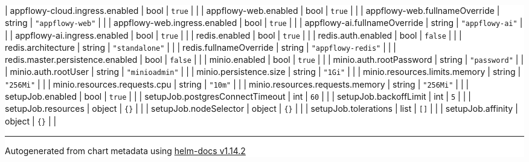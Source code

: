 | appflowy-cloud.ingress.enabled | bool | `true` |  |
| appflowy-web.enabled | bool | `true` |  |
| appflowy-web.fullnameOverride | string | `"appflowy-web"` |  |
| appflowy-web.ingress.enabled | bool | `true` |  |
| appflowy-ai.fullnameOverride | string | `"appflowy-ai"` |  |
| appflowy-ai.ingress.enabled | bool | `true` |  |
| redis.enabled | bool | `true` |  |
| redis.auth.enabled | bool | `false` |  |
| redis.architecture | string | `"standalone"` |  |
| redis.fullnameOverride | string | `"appflowy-redis"` |  |
| redis.master.persistence.enabled | bool | `false` |  |
| minio.enabled | bool | `true` |  |
| minio.auth.rootPassword | string | `"password"` |  |
| minio.auth.rootUser | string | `"minioadmin"` |  |
| minio.persistence.size | string | `"1Gi"` |  |
| minio.resources.limits.memory | string | `"256Mi"` |  |
| minio.resources.requests.cpu | string | `"10m"` |  |
| minio.resources.requests.memory | string | `"256Mi"` |  |
| setupJob.enabled | bool | `true` |  |
| setupJob.postgresConnectTimeout | int | `60` |  |
| setupJob.backoffLimit | int | `5` |  |
| setupJob.resources | object | `{}` |  |
| setupJob.nodeSelector | object | `{}` |  |
| setupJob.tolerations | list | `[]` |  |
| setupJob.affinity | object | `{}` |  |

----------------------------------------------
Autogenerated from chart metadata using [helm-docs v1.14.2](https://github.com/norwoodj/helm-docs/releases/v1.14.2)
